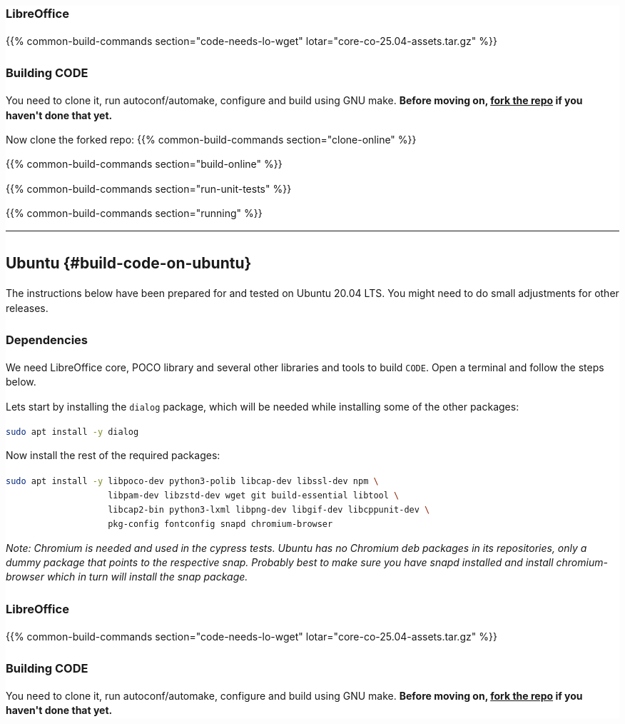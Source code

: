 ### LibreOffice
{{% common-build-commands section="code-needs-lo-wget" lotar="core-co-25.04-assets.tar.gz" %}}

### Building CODE
You need to clone it, run autoconf/automake, configure and build using GNU make. **Before moving on, [fork the repo](https://github.com/CollaboraOnline/online/fork) if you haven't done that yet.**

Now clone the forked repo:
{{% common-build-commands section="clone-online" %}}

{{% common-build-commands section="build-online" %}}

{{% common-build-commands section="run-unit-tests" %}}

{{% common-build-commands section="running" %}}

</section>

---

<section id="build-code-ubuntu" class="build-code-content">

## Ubuntu {#build-code-on-ubuntu}
The instructions below have been prepared for and tested on Ubuntu 20.04 LTS. You might need to do small
adjustments for other releases.

### Dependencies
We need LibreOffice core, POCO library and several other libraries and tools to build `CODE`. Open a terminal and follow the steps below.

Lets start by installing the `dialog` package, which will be needed while installing some
of the other packages:
```bash
sudo apt install -y dialog
```

Now install the rest of the required packages:
```bash
sudo apt install -y libpoco-dev python3-polib libcap-dev libssl-dev npm \
                    libpam-dev libzstd-dev wget git build-essential libtool \
                    libcap2-bin python3-lxml libpng-dev libgif-dev libcppunit-dev \
                    pkg-config fontconfig snapd chromium-browser
```

*Note: Chromium is needed and used in the cypress tests. Ubuntu has no Chromium deb packages in its repositories, only a dummy package that points to the respective snap. Probably best to make sure you have snapd installed and install chromium-browser which in turn will install the snap package.*

### LibreOffice
{{% common-build-commands section="code-needs-lo-wget" lotar="core-co-25.04-assets.tar.gz" %}}

### Building CODE
You need to clone it, run autoconf/automake, configure and build using GNU make. **Before moving on, [fork the repo](https://github.com/CollaboraOnline/online/fork) if you haven't done that yet.**
